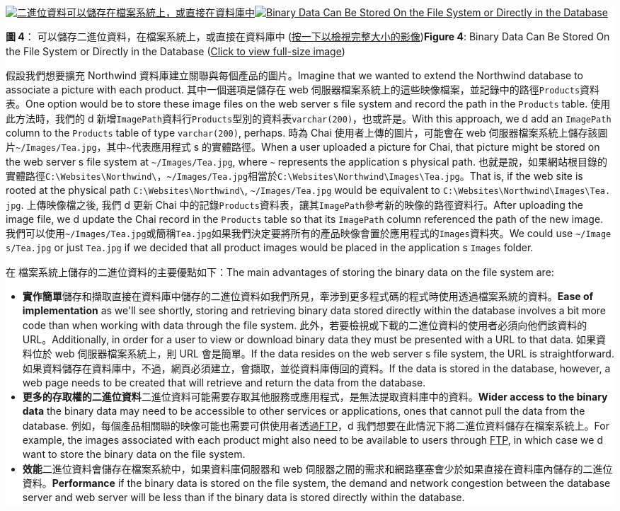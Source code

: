 
<span data-ttu-id="5a216-140">[![二進位資料可以儲存在檔案系統上，或直接在資料庫中](uploading-files-cs/_static/image4.gif)](uploading-files-cs/_static/image3.png)</span><span class="sxs-lookup"><span data-stu-id="5a216-140">[![Binary Data Can Be Stored On the File System or Directly in the Database](uploading-files-cs/_static/image4.gif)](uploading-files-cs/_static/image3.png)</span></span>

<span data-ttu-id="5a216-141">**圖 4**： 可以儲存二進位資料，在檔案系統上，或直接在資料庫中 ([按一下以檢視完整大小的影像](uploading-files-cs/_static/image4.png))</span><span class="sxs-lookup"><span data-stu-id="5a216-141">**Figure 4**: Binary Data Can Be Stored On the File System or Directly in the Database ([Click to view full-size image](uploading-files-cs/_static/image4.png))</span></span>


<span data-ttu-id="5a216-142">假設我們想要擴充 Northwind 資料庫建立關聯與每個產品的圖片。</span><span class="sxs-lookup"><span data-stu-id="5a216-142">Imagine that we wanted to extend the Northwind database to associate a picture with each product.</span></span> <span data-ttu-id="5a216-143">其中一個選項是儲存在 web 伺服器檔案系統上的這些映像檔案，並記錄中的路徑`Products`資料表。</span><span class="sxs-lookup"><span data-stu-id="5a216-143">One option would be to store these image files on the web server s file system and record the path in the `Products` table.</span></span> <span data-ttu-id="5a216-144">使用此方法時，我們的 d 新增`ImagePath`資料行`Products`型別的資料表`varchar(200)`，也或許是。</span><span class="sxs-lookup"><span data-stu-id="5a216-144">With this approach, we d add an `ImagePath` column to the `Products` table of type `varchar(200)`, perhaps.</span></span> <span data-ttu-id="5a216-145">時為 Chai 使用者上傳的圖片，可能會在 web 伺服器檔案系統上儲存該圖片`~/Images/Tea.jpg`，其中`~`代表應用程式 s 的實體路徑。</span><span class="sxs-lookup"><span data-stu-id="5a216-145">When a user uploaded a picture for Chai, that picture might be stored on the web server s file system at `~/Images/Tea.jpg`, where `~` represents the application s physical path.</span></span> <span data-ttu-id="5a216-146">也就是說，如果網站根目錄的實體路徑`C:\Websites\Northwind\`，`~/Images/Tea.jpg`相當於`C:\Websites\Northwind\Images\Tea.jpg`。</span><span class="sxs-lookup"><span data-stu-id="5a216-146">That is, if the web site is rooted at the physical path `C:\Websites\Northwind\`, `~/Images/Tea.jpg` would be equivalent to `C:\Websites\Northwind\Images\Tea.jpg`.</span></span> <span data-ttu-id="5a216-147">上傳映像檔之後, 我們 d 更新 Chai 中的記錄`Products`資料表，讓其`ImagePath`參考新的映像的路徑資料行。</span><span class="sxs-lookup"><span data-stu-id="5a216-147">After uploading the image file, we d update the Chai record in the `Products` table so that its `ImagePath` column referenced the path of the new image.</span></span> <span data-ttu-id="5a216-148">我們可以使用`~/Images/Tea.jpg`或簡稱`Tea.jpg`如果我們決定要將所有的產品映像會置於應用程式的`Images`資料夾。</span><span class="sxs-lookup"><span data-stu-id="5a216-148">We could use `~/Images/Tea.jpg` or just `Tea.jpg` if we decided that all product images would be placed in the application s `Images` folder.</span></span>

<span data-ttu-id="5a216-149">在 檔案系統上儲存的二進位資料的主要優點如下：</span><span class="sxs-lookup"><span data-stu-id="5a216-149">The main advantages of storing the binary data on the file system are:</span></span>

- <span data-ttu-id="5a216-150">**實作簡單**儲存和擷取直接在資料庫中儲存的二進位資料如我們所見，牽涉到更多程式碼的程式時使用透過檔案系統的資料。</span><span class="sxs-lookup"><span data-stu-id="5a216-150">**Ease of implementation** as we'll see shortly, storing and retrieving binary data stored directly within the database involves a bit more code than when working with data through the file system.</span></span> <span data-ttu-id="5a216-151">此外，若要檢視或下載的二進位資料的使用者必須向他們該資料的 URL。</span><span class="sxs-lookup"><span data-stu-id="5a216-151">Additionally, in order for a user to view or download binary data they must be presented with a URL to that data.</span></span> <span data-ttu-id="5a216-152">如果資料位於 web 伺服器檔案系統上，則 URL 會是簡單。</span><span class="sxs-lookup"><span data-stu-id="5a216-152">If the data resides on the web server s file system, the URL is straightforward.</span></span> <span data-ttu-id="5a216-153">如果資料儲存在資料庫中，不過，網頁必須建立，會擷取，並從資料庫傳回的資料。</span><span class="sxs-lookup"><span data-stu-id="5a216-153">If the data is stored in the database, however, a web page needs to be created that will retrieve and return the data from the database.</span></span>
- <span data-ttu-id="5a216-154">**更多的存取權的二進位資料**二進位資料可能需要存取其他服務或應用程式，是無法提取資料庫中的資料。</span><span class="sxs-lookup"><span data-stu-id="5a216-154">**Wider access to the binary data** the binary data may need to be accessible to other services or applications, ones that cannot pull the data from the database.</span></span> <span data-ttu-id="5a216-155">例如，每個產品相關聯的映像可能也需要可供使用者透過[FTP](http://en.wikipedia.org/wiki/File_Transfer_Protocol)，d 我們想要在此情況下將二進位資料儲存在檔案系統上。</span><span class="sxs-lookup"><span data-stu-id="5a216-155">For example, the images associated with each product might also need to be available to users through [FTP](http://en.wikipedia.org/wiki/File_Transfer_Protocol), in which case we d want to store the binary data on the file system.</span></span>
- <span data-ttu-id="5a216-156">**效能**二進位資料會儲存在檔案系統中，如果資料庫伺服器和 web 伺服器之間的需求和網路壅塞會少於如果直接在資料庫內儲存的二進位資料。</span><span class="sxs-lookup"><span data-stu-id="5a216-156">**Performance** if the binary data is stored on the file system, the demand and network congestion between the database server and web server will be less than if the binary data is stored directly within the database.</span></span>
